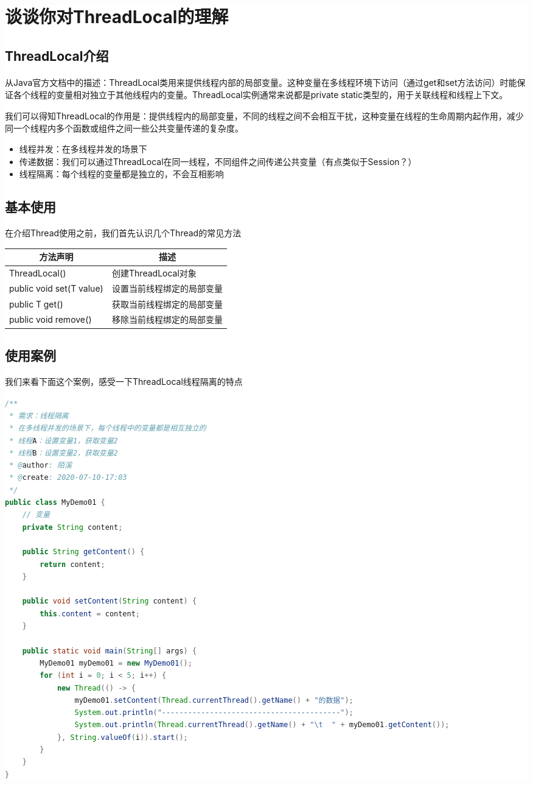 # 谈谈你对ThreadLocal的理解

## ThreadLocal介绍

从Java官方文档中的描述：ThreadLocal类用来提供线程内部的局部变量。这种变量在多线程环境下访问（通过get和set方法访问）时能保证各个线程的变量相对独立于其他线程内的变量。ThreadLocal实例通常来说都是private static类型的，用于关联线程和线程上下文。

我们可以得知ThreadLocal的作用是：提供线程内的局部变量，不同的线程之间不会相互干扰，这种变量在线程的生命周期内起作用，减少同一个线程内多个函数或组件之间一些公共变量传递的复杂度。

- 线程并发：在多线程并发的场景下
- 传递数据：我们可以通过ThreadLocal在同一线程，不同组件之间传递公共变量（有点类似于Session？）
- 线程隔离：每个线程的变量都是独立的，不会互相影响

## 基本使用

在介绍Thread使用之前，我们首先认识几个Thread的常见方法

| 方法声明                 | 描述                       |
| ------------------------ | -------------------------- |
| ThreadLocal()            | 创建ThreadLocal对象        |
| public void set(T value) | 设置当前线程绑定的局部变量 |
| public T get()           | 获取当前线程绑定的局部变量 |
| public void remove()     | 移除当前线程绑定的局部变量 |

## 使用案例

我们来看下面这个案例，感受一下ThreadLocal线程隔离的特点

```java
/**
 * 需求：线程隔离
 * 在多线程并发的场景下，每个线程中的变量都是相互独立的
 * 线程A：设置变量1，获取变量2
 * 线程B：设置变量2，获取变量2
 * @author: 陌溪
 * @create: 2020-07-10-17:03
 */
public class MyDemo01 {
    // 变量
    private String content;

    public String getContent() {
        return content;
    }

    public void setContent(String content) {
        this.content = content;
    }

    public static void main(String[] args) {
        MyDemo01 myDemo01 = new MyDemo01();
        for (int i = 0; i < 5; i++) {
            new Thread(() -> {
                myDemo01.setContent(Thread.currentThread().getName() + "的数据");
                System.out.println("-----------------------------------------");
                System.out.println(Thread.currentThread().getName() + "\t  " + myDemo01.getContent());
            }, String.valueOf(i)).start();
        }
    }
}
```